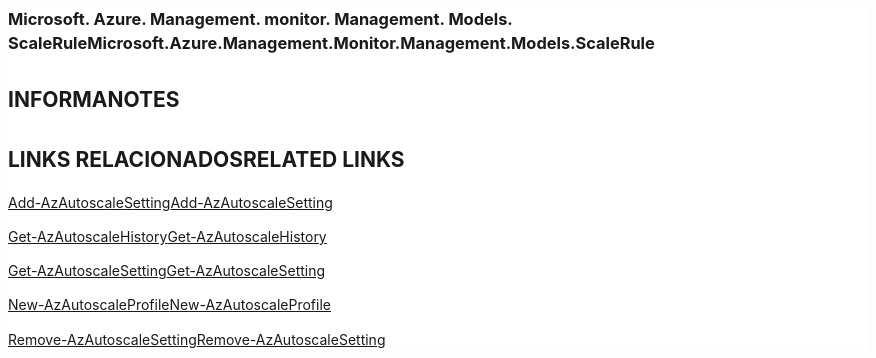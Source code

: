 ### <span data-ttu-id="59414-180">Microsoft. Azure. Management. monitor. Management. Models. ScaleRule</span><span class="sxs-lookup"><span data-stu-id="59414-180">Microsoft.Azure.Management.Monitor.Management.Models.ScaleRule</span></span>

## <span data-ttu-id="59414-181">INFORMA</span><span class="sxs-lookup"><span data-stu-id="59414-181">NOTES</span></span>

## <span data-ttu-id="59414-182">LINKS RELACIONADOS</span><span class="sxs-lookup"><span data-stu-id="59414-182">RELATED LINKS</span></span>

[<span data-ttu-id="59414-183">Add-AzAutoscaleSetting</span><span class="sxs-lookup"><span data-stu-id="59414-183">Add-AzAutoscaleSetting</span></span>](./Add-AzAutoscaleSetting.md)

[<span data-ttu-id="59414-184">Get-AzAutoscaleHistory</span><span class="sxs-lookup"><span data-stu-id="59414-184">Get-AzAutoscaleHistory</span></span>](./Get-AzAutoscaleHistory.md)

[<span data-ttu-id="59414-185">Get-AzAutoscaleSetting</span><span class="sxs-lookup"><span data-stu-id="59414-185">Get-AzAutoscaleSetting</span></span>](./Get-AzAutoscaleSetting.md)

[<span data-ttu-id="59414-186">New-AzAutoscaleProfile</span><span class="sxs-lookup"><span data-stu-id="59414-186">New-AzAutoscaleProfile</span></span>](./New-AzAutoscaleProfile.md)

[<span data-ttu-id="59414-187">Remove-AzAutoscaleSetting</span><span class="sxs-lookup"><span data-stu-id="59414-187">Remove-AzAutoscaleSetting</span></span>](./Remove-AzAutoscaleSetting.md)


